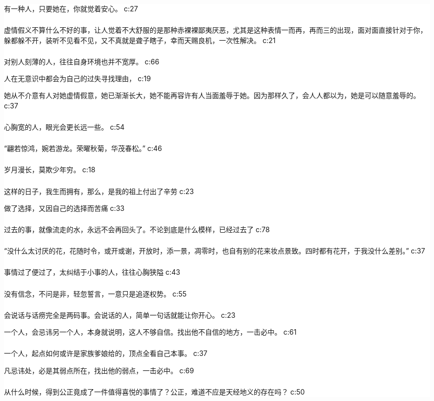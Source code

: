 有一种人，只要她在，你就觉着安心。 c:27

### 

虚情假义不算什么不好的事，让人觉着不大舒服的是那种赤裸裸鄙夷厌恶，尤其是这种表情一而再，再而三的出现，面对面直接针对于你，躲都躲不开，装听不见看不见，又不真就是聋子瞎子，幸而天赐良机，一次性解决。 c:21

### 

对别人刻薄的人，往往自身环境也并不宽厚。 c:66

人在无意识中都会为自己的过失寻找理由， c:19

她从不介意有人对她虚情假意，她已渐渐长大，她不能再容许有人当面羞辱于她。因为那样久了，会人人都以为，她是可以随意羞辱的。 c:37

### 

心胸宽的人，眼光会更长远一些。 c:54

### 

“翩若惊鸿，婉若游龙。荣曜秋菊，华茂春松。” c:46

### 

岁月漫长，莫欺少年穷。 c:18

### 

这样的日子，我生而拥有，那么，是我的祖上付出了辛劳 c:23

做了选择，又因自己的选择而苦痛 c:33

### 

过去的事，就像流走的水，永远不会再回头了。不论到底是什么模样，已经过去了 c:78

### 

“没什么太讨厌的花，花随时令，或开或谢，开放时，添一景，凋零时，也自有别的花来妆点景致。四时都有花开，于我没什么差别。” c:37

### 

事情过了便过了，太纠结于小事的人，往往心胸狭隘 c:43

### 

没有信念，不问是非，轻忽誓言，一意只是追逐权势。 c:55

### 

会说话与话痨完全是两码事。会说话的人，简单一句话就能让你开心。 c:23

一个人，会忌讳另一个人，本身就说明，这人不够自信。找出他不自信的地方，一击必中。 c:61

### 

一个人，起点如何或许是家族爹娘给的，顶点全看自己本事。 c:37

凡忌讳处，必是其弱点所在，找出他的弱点，一击必中。 c:69

### 

从什么时候，得到公正竟成了一件值得喜悦的事情了？公正，难道不应是天经地义的存在吗？ c:50
